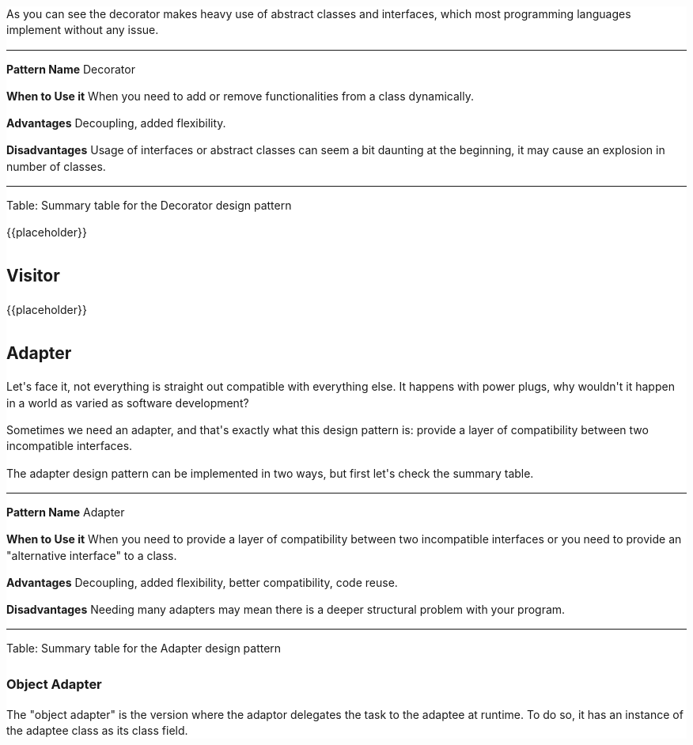 As you can see the decorator makes heavy use of abstract classes and interfaces, which most programming languages implement without any issue.

------------------    ------------------------------------------------------------------------------
**Pattern Name**      Decorator

**When to Use it**    When you need to add or remove functionalities from a class dynamically.

**Advantages**        Decoupling, added flexibility.

**Disadvantages**     Usage of interfaces or abstract classes can seem a bit daunting at the beginning, it may cause an explosion in number of classes.

------------------------------------------------------------------------------------------------

Table: Summary table for the Decorator design pattern

{{placeholder}}


Visitor
-------

{{placeholder}}


Adapter
-------

Let's face it, not everything is straight out compatible with everything else. It happens with power plugs, why wouldn't it happen in a world as varied as software development?

Sometimes we need an adapter, and that's exactly what this design pattern is: provide a layer of compatibility between two incompatible interfaces.

The adapter design pattern can be implemented in two ways, but first let's check the summary table.

------------------    ------------------------------------------------------------------------------
**Pattern Name**      Adapter

**When to Use it**    When you need to provide a layer of compatibility between two incompatible interfaces or you need to provide an "alternative interface" to a class.

**Advantages**        Decoupling, added flexibility, better compatibility, code reuse.

**Disadvantages**     Needing many adapters may mean there is a deeper structural problem with your program.

------------------------------------------------------------------------------------------------

Table: Summary table for the Adapter design pattern

### Object Adapter

The "object adapter" is the version where the adaptor delegates the task to the adaptee at runtime. To do so, it has an instance of the adaptee class as its class field.

